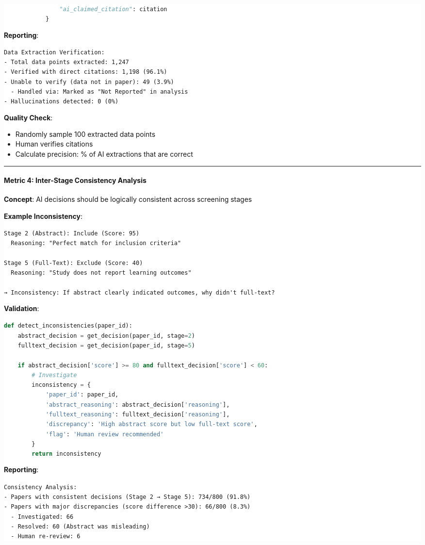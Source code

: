 ```python
                "ai_claimed_citation": citation
            }
```

**Reporting**:
```
Data Extraction Verification:
- Total data points extracted: 1,247
- Verified with direct citations: 1,198 (96.1%)
- Unable to verify (data not in paper): 49 (3.9%)
  - Handled via: Marked as "Not Reported" in analysis
- Hallucinations detected: 0 (0%)
```

**Quality Check**:
- Randomly sample 100 extracted data points
- Human verifies citations
- Calculate precision: % of AI extractions that are correct

---

#### Metric 4: Inter-Stage Consistency Analysis

**Concept**: AI decisions should be logically consistent across screening stages

**Example Inconsistency**:
```
Stage 2 (Abstract): Include (Score: 95)
  Reasoning: "Perfect match for inclusion criteria"

Stage 5 (Full-Text): Exclude (Score: 40)
  Reasoning: "Study does not report learning outcomes"

→ Inconsistency: If abstract clearly indicated outcomes, why didn't full-text?
```

**Validation**:
```python
def detect_inconsistencies(paper_id):
    abstract_decision = get_decision(paper_id, stage=2)
    fulltext_decision = get_decision(paper_id, stage=5)

    if abstract_decision['score'] >= 80 and fulltext_decision['score'] < 60:
        # Investigate
        inconsistency = {
            'paper_id': paper_id,
            'abstract_reasoning': abstract_decision['reasoning'],
            'fulltext_reasoning': fulltext_decision['reasoning'],
            'discrepancy': 'High abstract score but low full-text score',
            'flag': 'Human review recommended'
        }
        return inconsistency
```

**Reporting**:
```
Consistency Analysis:
- Papers with consistent decisions (Stage 2 → Stage 5): 734/800 (91.8%)
- Papers with major discrepancies (score difference >30): 66/800 (8.3%)
  - Investigated: 66
  - Resolved: 60 (Abstract was misleading)
  - Human re-review: 6
```
